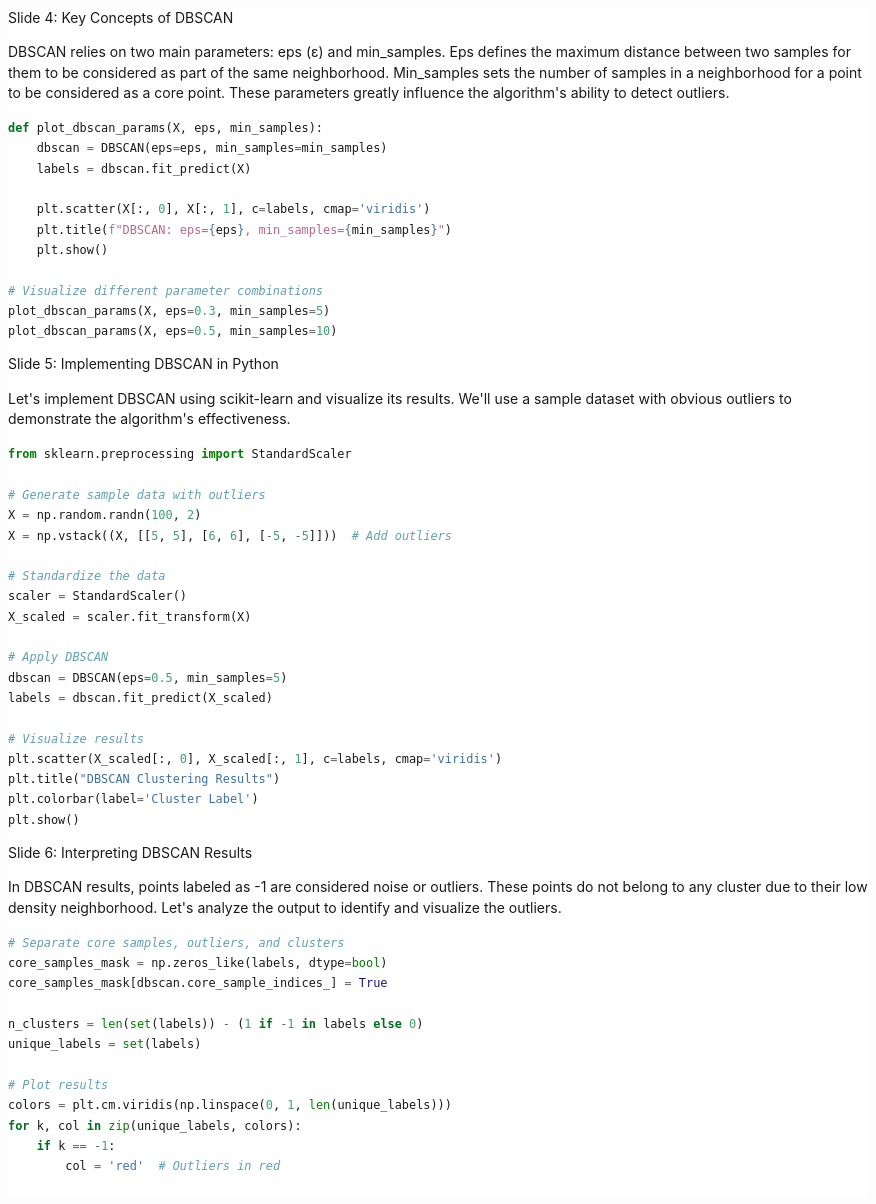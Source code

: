 Slide 4: Key Concepts of DBSCAN

DBSCAN relies on two main parameters: eps (ε) and min\_samples. Eps defines the maximum distance between two samples for them to be considered as part of the same neighborhood. Min\_samples sets the number of samples in a neighborhood for a point to be considered as a core point. These parameters greatly influence the algorithm's ability to detect outliers.

```python
def plot_dbscan_params(X, eps, min_samples):
    dbscan = DBSCAN(eps=eps, min_samples=min_samples)
    labels = dbscan.fit_predict(X)
    
    plt.scatter(X[:, 0], X[:, 1], c=labels, cmap='viridis')
    plt.title(f"DBSCAN: eps={eps}, min_samples={min_samples}")
    plt.show()

# Visualize different parameter combinations
plot_dbscan_params(X, eps=0.3, min_samples=5)
plot_dbscan_params(X, eps=0.5, min_samples=10)
```

Slide 5: Implementing DBSCAN in Python

Let's implement DBSCAN using scikit-learn and visualize its results. We'll use a sample dataset with obvious outliers to demonstrate the algorithm's effectiveness.

```python
from sklearn.preprocessing import StandardScaler

# Generate sample data with outliers
X = np.random.randn(100, 2)
X = np.vstack((X, [[5, 5], [6, 6], [-5, -5]]))  # Add outliers

# Standardize the data
scaler = StandardScaler()
X_scaled = scaler.fit_transform(X)

# Apply DBSCAN
dbscan = DBSCAN(eps=0.5, min_samples=5)
labels = dbscan.fit_predict(X_scaled)

# Visualize results
plt.scatter(X_scaled[:, 0], X_scaled[:, 1], c=labels, cmap='viridis')
plt.title("DBSCAN Clustering Results")
plt.colorbar(label='Cluster Label')
plt.show()
```

Slide 6: Interpreting DBSCAN Results

In DBSCAN results, points labeled as -1 are considered noise or outliers. These points do not belong to any cluster due to their low density neighborhood. Let's analyze the output to identify and visualize the outliers.

```python
# Separate core samples, outliers, and clusters
core_samples_mask = np.zeros_like(labels, dtype=bool)
core_samples_mask[dbscan.core_sample_indices_] = True

n_clusters = len(set(labels)) - (1 if -1 in labels else 0)
unique_labels = set(labels)

# Plot results
colors = plt.cm.viridis(np.linspace(0, 1, len(unique_labels)))
for k, col in zip(unique_labels, colors):
    if k == -1:
        col = 'red'  # Outliers in red
    
```